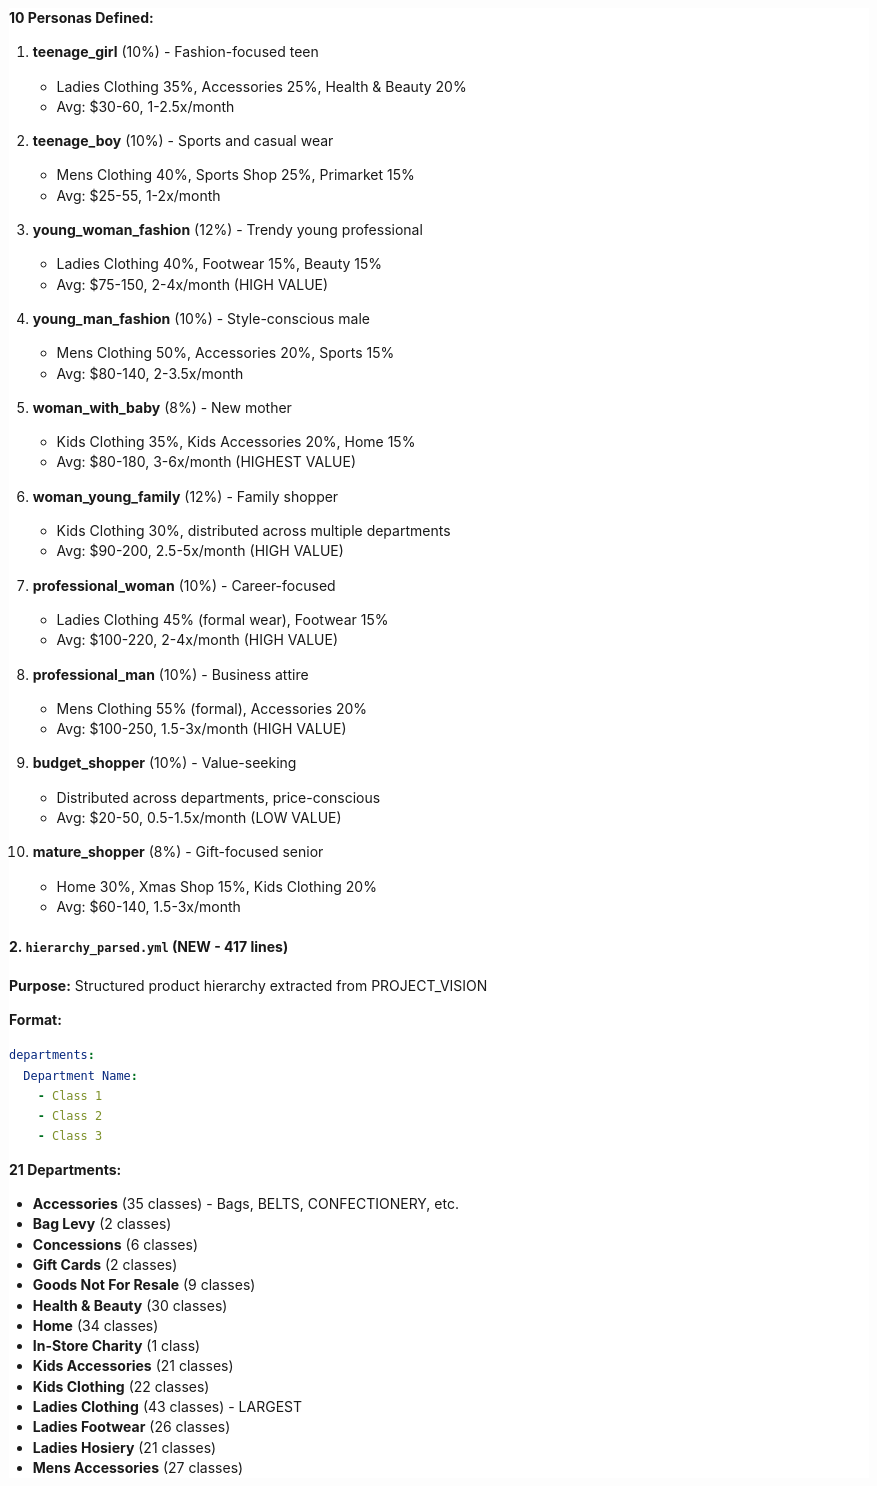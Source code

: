 **10 Personas Defined:**

1. **teenage_girl** (10%) - Fashion-focused teen
   - Ladies Clothing 35%, Accessories 25%, Health & Beauty 20%
   - Avg: $30-60, 1-2.5x/month

2. **teenage_boy** (10%) - Sports and casual wear
   - Mens Clothing 40%, Sports Shop 25%, Primarket 15%
   - Avg: $25-55, 1-2x/month

3. **young_woman_fashion** (12%) - Trendy young professional
   - Ladies Clothing 40%, Footwear 15%, Beauty 15%
   - Avg: $75-150, 2-4x/month (HIGH VALUE)

4. **young_man_fashion** (10%) - Style-conscious male
   - Mens Clothing 50%, Accessories 20%, Sports 15%
   - Avg: $80-140, 2-3.5x/month

5. **woman_with_baby** (8%) - New mother
   - Kids Clothing 35%, Kids Accessories 20%, Home 15%
   - Avg: $80-180, 3-6x/month (HIGHEST VALUE)

6. **woman_young_family** (12%) - Family shopper
   - Kids Clothing 30%, distributed across multiple departments
   - Avg: $90-200, 2.5-5x/month (HIGH VALUE)

7. **professional_woman** (10%) - Career-focused
   - Ladies Clothing 45% (formal wear), Footwear 15%
   - Avg: $100-220, 2-4x/month (HIGH VALUE)

8. **professional_man** (10%) - Business attire
   - Mens Clothing 55% (formal), Accessories 20%
   - Avg: $100-250, 1.5-3x/month (HIGH VALUE)

9. **budget_shopper** (10%) - Value-seeking
   - Distributed across departments, price-conscious
   - Avg: $20-50, 0.5-1.5x/month (LOW VALUE)

10. **mature_shopper** (8%) - Gift-focused senior
    - Home 30%, Xmas Shop 15%, Kids Clothing 20%
    - Avg: $60-140, 1.5-3x/month

#### 2. `hierarchy_parsed.yml` (NEW - 417 lines)
**Purpose:** Structured product hierarchy extracted from PROJECT_VISION

**Format:**
```yaml
departments:
  Department Name:
    - Class 1
    - Class 2
    - Class 3
```

**21 Departments:**
- **Accessories** (35 classes) - Bags, BELTS, CONFECTIONERY, etc.
- **Bag Levy** (2 classes)
- **Concessions** (6 classes)
- **Gift Cards** (2 classes)
- **Goods Not For Resale** (9 classes)
- **Health & Beauty** (30 classes)
- **Home** (34 classes)
- **In-Store Charity** (1 class)
- **Kids Accessories** (21 classes)
- **Kids Clothing** (22 classes)
- **Ladies Clothing** (43 classes) - LARGEST
- **Ladies Footwear** (26 classes)
- **Ladies Hosiery** (21 classes)
- **Mens Accessories** (27 classes)